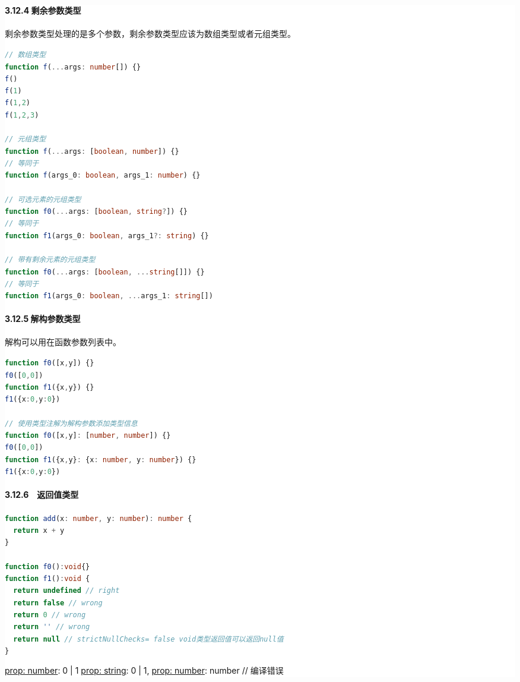 #### 3.12.4 剩余参数类型

剩余参数类型处理的是多个参数，剩余参数类型应该为数组类型或者元组类型。

```ts
// 数组类型
function f(...args: number[]) {}
f()
f(1)
f(1,2)
f(1,2,3)

// 元组类型
function f(...args: [boolean, number]) {}
// 等同于
function f(args_0: boolean, args_1: number) {}

// 可选元素的元组类型
function f0(...args: [boolean, string?]) {}
// 等同于
function f1(args_0: boolean, args_1?: string) {}

// 带有剩余元素的元组类型
function f0(...args: [boolean, ...string[]]) {}
// 等同于
function f1(args_0: boolean, ...args_1: string[])
```

#### 3.12.5 解构参数类型

解构可以用在函数参数列表中。

```ts
function f0([x,y]) {}
f0([0,0])
function f1({x,y}) {}
f1({x:0,y:0})

// 使用类型注解为解构参数添加类型信息
function f0([x,y]: [number, number]) {}
f0([0,0])
function f1({x,y}: {x: number, y: number}) {}
f1({x:0,y:0})
```

#### 3.12.6　返回值类型

```ts
function add(x: number, y: number): number {
  return x + y
}

function f0():void{}
function f1():void {
  return undefined // right
  return false // wrong
  return 0 // wrong
  return '' // wrong
  return null // strictNullChecks= false void类型返回值可以返回null值
}
```


  [a]: boolean
[indexName: string]: Type
  [prop: number]: string
  [prop: string]: number,
  [prop: number]: 0 | 1
  [prop: string]: 0 | 1,
  [prop: number]: number // 编译错误
